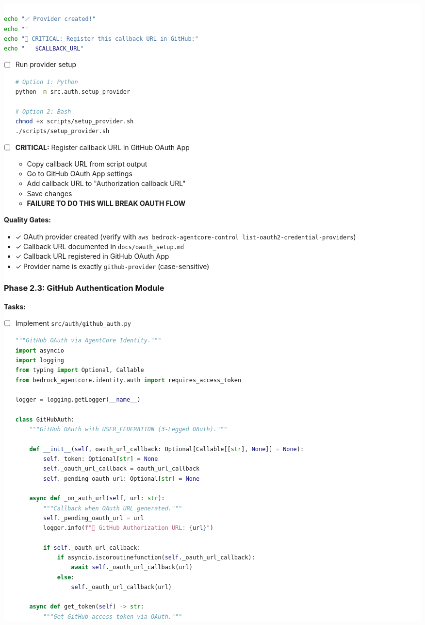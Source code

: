   ```bash

  echo "✅ Provider created!"
  echo ""
  echo "🔗 CRITICAL: Register this callback URL in GitHub:"
  echo "   $CALLBACK_URL"
  ```

- [ ] Run provider setup
  ```bash
  # Option 1: Python
  python -m src.auth.setup_provider

  # Option 2: Bash
  chmod +x scripts/setup_provider.sh
  ./scripts/setup_provider.sh
  ```

- [ ] **CRITICAL:** Register callback URL in GitHub OAuth App
  - Copy callback URL from script output
  - Go to GitHub OAuth App settings
  - Add callback URL to "Authorization callback URL"
  - Save changes
  - **FAILURE TO DO THIS WILL BREAK OAUTH FLOW**

**Quality Gates:**
- ✓ OAuth provider created (verify with `aws bedrock-agentcore-control list-oauth2-credential-providers`)
- ✓ Callback URL documented in `docs/oauth_setup.md`
- ✓ Callback URL registered in GitHub OAuth App
- ✓ Provider name is exactly `github-provider` (case-sensitive)

### Phase 2.3: GitHub Authentication Module

**Tasks:**
- [ ] Implement `src/auth/github_auth.py`
  ```python
  """GitHub OAuth via AgentCore Identity."""
  import asyncio
  import logging
  from typing import Optional, Callable
  from bedrock_agentcore.identity.auth import requires_access_token

  logger = logging.getLogger(__name__)

  class GitHubAuth:
      """GitHub OAuth with USER_FEDERATION (3-Legged OAuth)."""

      def __init__(self, oauth_url_callback: Optional[Callable[[str], None]] = None):
          self._token: Optional[str] = None
          self._oauth_url_callback = oauth_url_callback
          self._pending_oauth_url: Optional[str] = None

      async def _on_auth_url(self, url: str):
          """Callback when OAuth URL generated."""
          self._pending_oauth_url = url
          logger.info(f"🔐 GitHub Authorization URL: {url}")

          if self._oauth_url_callback:
              if asyncio.iscoroutinefunction(self._oauth_url_callback):
                  await self._oauth_url_callback(url)
              else:
                  self._oauth_url_callback(url)

      async def get_token(self) -> str:
          """Get GitHub access token via OAuth."""
  ```